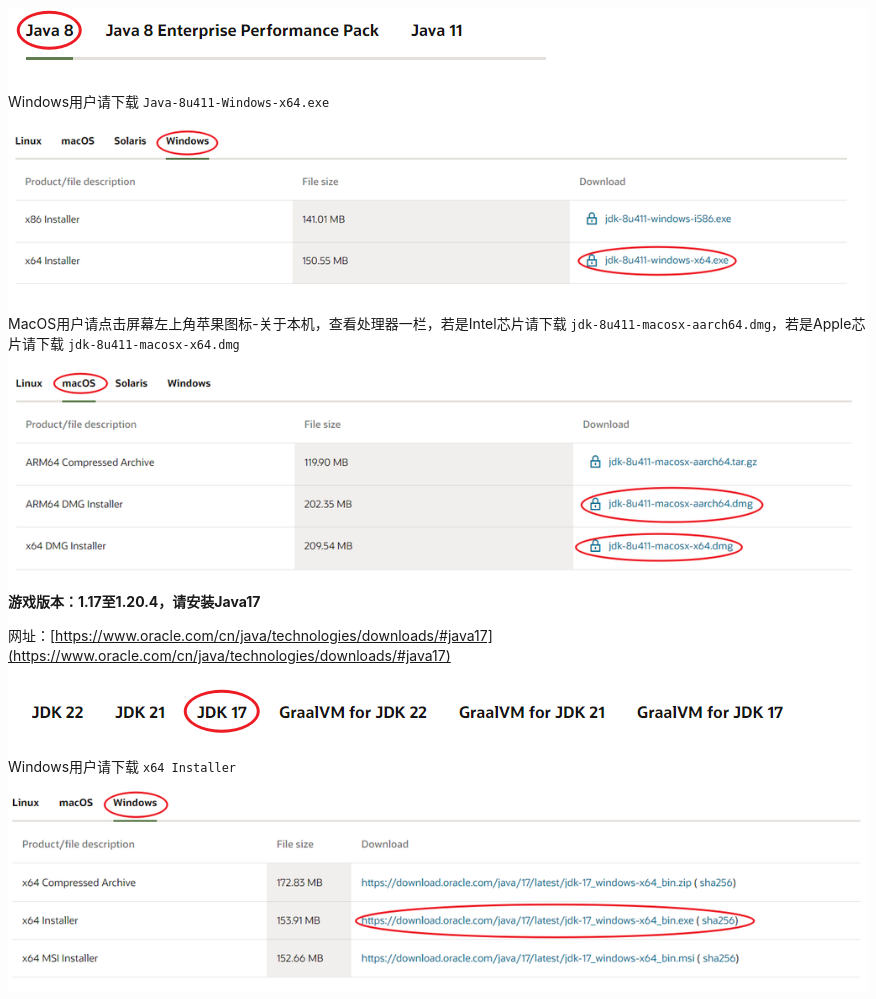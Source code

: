 ![image-20240618101304673](.\image\image-20240618101304673.png)

Windows用户请下载 `Java-8u411-Windows-x64.exe`

![image-20240618100719775](.\image\image-20240618100719775.png)

MacOS用户请点击屏幕左上角苹果图标-关于本机，查看处理器一栏，若是Intel芯片请下载 `jdk-8u411-macosx-aarch64.dmg`，若是Apple芯片请下载 `jdk-8u411-macosx-x64.dmg`

![image-20240618101115277](.\image\image-20240618101115277.png)

**游戏版本：1.17至1.20.4，请安装Java17**

网址：[https://www.oracle.com/cn/java/technologies/downloads/#java17](https://www.oracle.com/cn/java/technologies/downloads/#java17)

![image-20240618101339503](.\image\image-20240618101339503.png)

Windows用户请下载 `x64 Installer`

![image-20240618101603434](.\image\image-20240618101603434.png)
